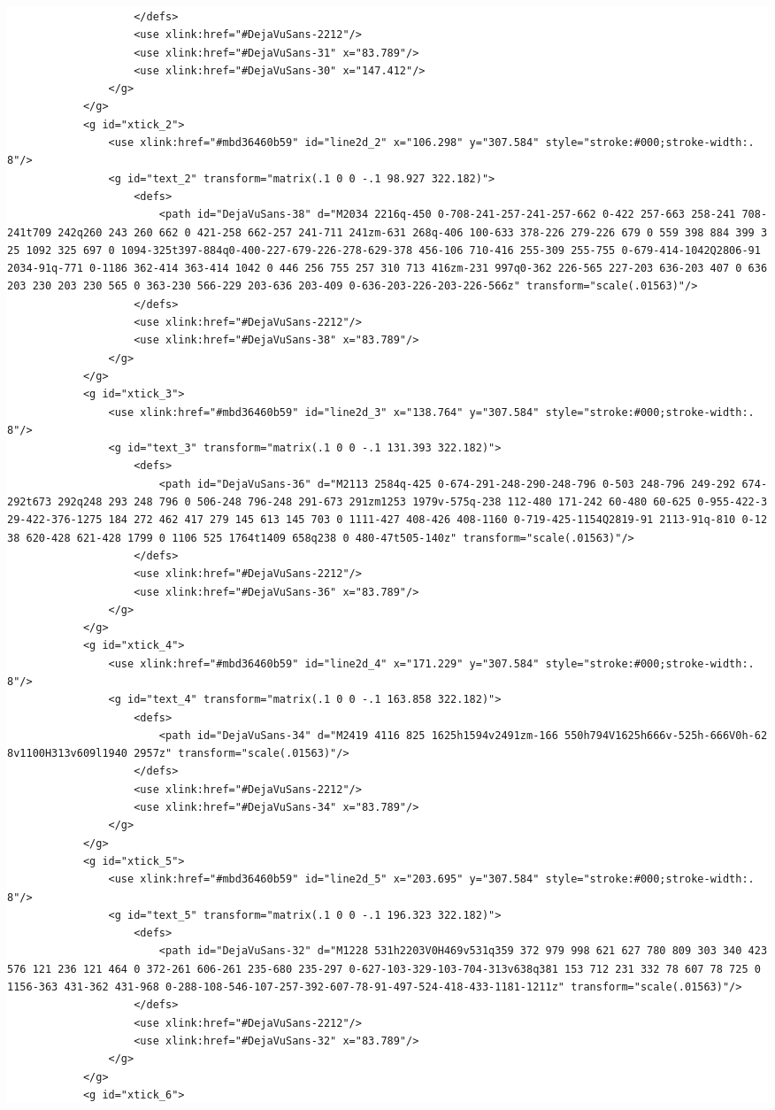                         </defs>
                        <use xlink:href="#DejaVuSans-2212"/>
                        <use xlink:href="#DejaVuSans-31" x="83.789"/>
                        <use xlink:href="#DejaVuSans-30" x="147.412"/>
                    </g>
                </g>
                <g id="xtick_2">
                    <use xlink:href="#mbd36460b59" id="line2d_2" x="106.298" y="307.584" style="stroke:#000;stroke-width:.8"/>
                    <g id="text_2" transform="matrix(.1 0 0 -.1 98.927 322.182)">
                        <defs>
                            <path id="DejaVuSans-38" d="M2034 2216q-450 0-708-241-257-241-257-662 0-422 257-663 258-241 708-241t709 242q260 243 260 662 0 421-258 662-257 241-711 241zm-631 268q-406 100-633 378-226 279-226 679 0 559 398 884 399 325 1092 325 697 0 1094-325t397-884q0-400-227-679-226-278-629-378 456-106 710-416 255-309 255-755 0-679-414-1042Q2806-91 2034-91q-771 0-1186 362-414 363-414 1042 0 446 256 755 257 310 713 416zm-231 997q0-362 226-565 227-203 636-203 407 0 636 203 230 203 230 565 0 363-230 566-229 203-636 203-409 0-636-203-226-203-226-566z" transform="scale(.01563)"/>
                        </defs>
                        <use xlink:href="#DejaVuSans-2212"/>
                        <use xlink:href="#DejaVuSans-38" x="83.789"/>
                    </g>
                </g>
                <g id="xtick_3">
                    <use xlink:href="#mbd36460b59" id="line2d_3" x="138.764" y="307.584" style="stroke:#000;stroke-width:.8"/>
                    <g id="text_3" transform="matrix(.1 0 0 -.1 131.393 322.182)">
                        <defs>
                            <path id="DejaVuSans-36" d="M2113 2584q-425 0-674-291-248-290-248-796 0-503 248-796 249-292 674-292t673 292q248 293 248 796 0 506-248 796-248 291-673 291zm1253 1979v-575q-238 112-480 171-242 60-480 60-625 0-955-422-329-422-376-1275 184 272 462 417 279 145 613 145 703 0 1111-427 408-426 408-1160 0-719-425-1154Q2819-91 2113-91q-810 0-1238 620-428 621-428 1799 0 1106 525 1764t1409 658q238 0 480-47t505-140z" transform="scale(.01563)"/>
                        </defs>
                        <use xlink:href="#DejaVuSans-2212"/>
                        <use xlink:href="#DejaVuSans-36" x="83.789"/>
                    </g>
                </g>
                <g id="xtick_4">
                    <use xlink:href="#mbd36460b59" id="line2d_4" x="171.229" y="307.584" style="stroke:#000;stroke-width:.8"/>
                    <g id="text_4" transform="matrix(.1 0 0 -.1 163.858 322.182)">
                        <defs>
                            <path id="DejaVuSans-34" d="M2419 4116 825 1625h1594v2491zm-166 550h794V1625h666v-525h-666V0h-628v1100H313v609l1940 2957z" transform="scale(.01563)"/>
                        </defs>
                        <use xlink:href="#DejaVuSans-2212"/>
                        <use xlink:href="#DejaVuSans-34" x="83.789"/>
                    </g>
                </g>
                <g id="xtick_5">
                    <use xlink:href="#mbd36460b59" id="line2d_5" x="203.695" y="307.584" style="stroke:#000;stroke-width:.8"/>
                    <g id="text_5" transform="matrix(.1 0 0 -.1 196.323 322.182)">
                        <defs>
                            <path id="DejaVuSans-32" d="M1228 531h2203V0H469v531q359 372 979 998 621 627 780 809 303 340 423 576 121 236 121 464 0 372-261 606-261 235-680 235-297 0-627-103-329-103-704-313v638q381 153 712 231 332 78 607 78 725 0 1156-363 431-362 431-968 0-288-108-546-107-257-392-607-78-91-497-524-418-433-1181-1211z" transform="scale(.01563)"/>
                        </defs>
                        <use xlink:href="#DejaVuSans-2212"/>
                        <use xlink:href="#DejaVuSans-32" x="83.789"/>
                    </g>
                </g>
                <g id="xtick_6">